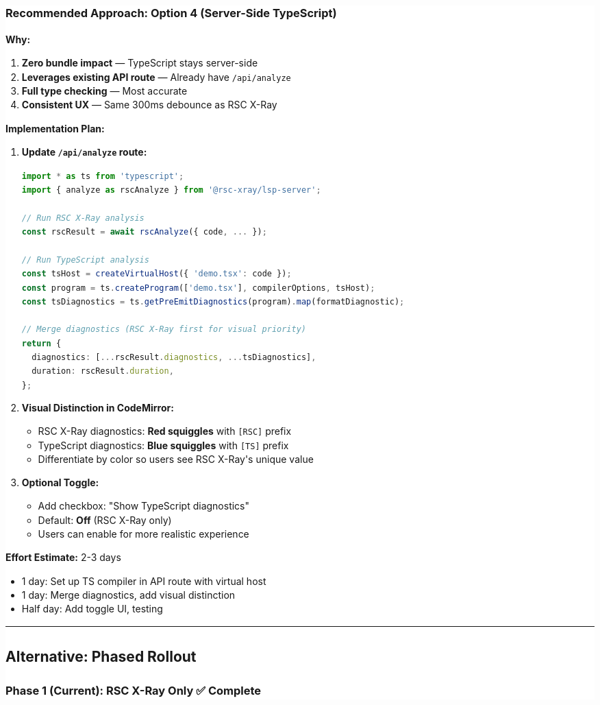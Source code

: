 ### **Recommended Approach: Option 4 (Server-Side TypeScript)**

**Why:**

1. **Zero bundle impact** — TypeScript stays server-side
2. **Leverages existing API route** — Already have `/api/analyze`
3. **Full type checking** — Most accurate
4. **Consistent UX** — Same 300ms debounce as RSC X-Ray

**Implementation Plan:**

1. **Update `/api/analyze` route:**

   ```typescript
   import * as ts from 'typescript';
   import { analyze as rscAnalyze } from '@rsc-xray/lsp-server';

   // Run RSC X-Ray analysis
   const rscResult = await rscAnalyze({ code, ... });

   // Run TypeScript analysis
   const tsHost = createVirtualHost({ 'demo.tsx': code });
   const program = ts.createProgram(['demo.tsx'], compilerOptions, tsHost);
   const tsDiagnostics = ts.getPreEmitDiagnostics(program).map(formatDiagnostic);

   // Merge diagnostics (RSC X-Ray first for visual priority)
   return {
     diagnostics: [...rscResult.diagnostics, ...tsDiagnostics],
     duration: rscResult.duration,
   };
   ```

2. **Visual Distinction in CodeMirror:**
   - RSC X-Ray diagnostics: **Red squiggles** with `[RSC]` prefix
   - TypeScript diagnostics: **Blue squiggles** with `[TS]` prefix
   - Differentiate by color so users see RSC X-Ray's unique value

3. **Optional Toggle:**
   - Add checkbox: "Show TypeScript diagnostics"
   - Default: **Off** (RSC X-Ray only)
   - Users can enable for more realistic experience

**Effort Estimate:** 2-3 days

- 1 day: Set up TS compiler in API route with virtual host
- 1 day: Merge diagnostics, add visual distinction
- Half day: Add toggle UI, testing

---

## Alternative: Phased Rollout

### **Phase 1 (Current): RSC X-Ray Only** ✅ **Complete**
